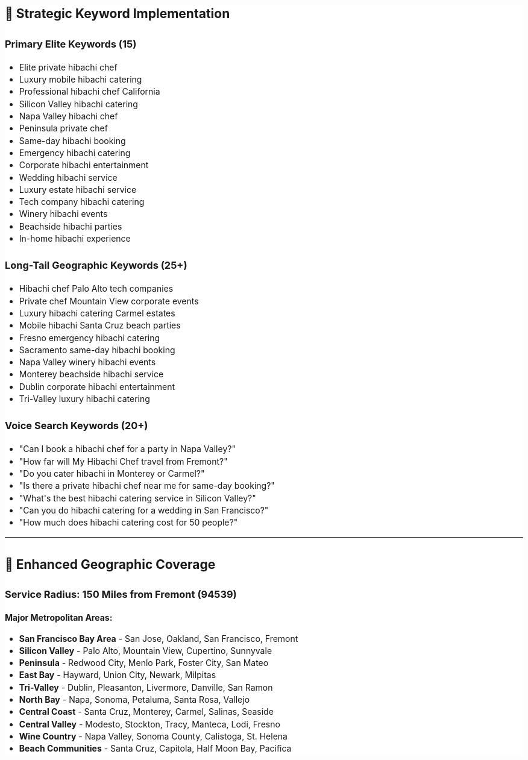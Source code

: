 
## 🎯 Strategic Keyword Implementation

### Primary Elite Keywords (15)
- Elite private hibachi chef
- Luxury mobile hibachi catering  
- Professional hibachi chef California
- Silicon Valley hibachi catering
- Napa Valley hibachi chef
- Peninsula private chef
- Same-day hibachi booking
- Emergency hibachi catering
- Corporate hibachi entertainment
- Wedding hibachi service
- Luxury estate hibachi service
- Tech company hibachi catering
- Winery hibachi events
- Beachside hibachi parties
- In-home hibachi experience

### Long-Tail Geographic Keywords (25+)
- Hibachi chef Palo Alto tech companies
- Private chef Mountain View corporate events
- Luxury hibachi catering Carmel estates
- Mobile hibachi Santa Cruz beach parties
- Fresno emergency hibachi catering
- Sacramento same-day hibachi booking
- Napa Valley winery hibachi events
- Monterey beachside hibachi service
- Dublin corporate hibachi entertainment
- Tri-Valley luxury hibachi catering

### Voice Search Keywords (20+)
- "Can I book a hibachi chef for a party in Napa Valley?"
- "How far will My Hibachi Chef travel from Fremont?"
- "Do you cater hibachi in Monterey or Carmel?"
- "Is there a private hibachi chef near me for same-day booking?"
- "What's the best hibachi catering service in Silicon Valley?"
- "Can you do hibachi catering for a wedding in San Francisco?"
- "How much does hibachi catering cost for 50 people?"

---

## 📍 Enhanced Geographic Coverage

### Service Radius: 150 Miles from Fremont (94539)
**Major Metropolitan Areas:**
- **San Francisco Bay Area** - San Jose, Oakland, San Francisco, Fremont
- **Silicon Valley** - Palo Alto, Mountain View, Cupertino, Sunnyvale
- **Peninsula** - Redwood City, Menlo Park, Foster City, San Mateo
- **East Bay** - Hayward, Union City, Newark, Milpitas
- **Tri-Valley** - Dublin, Pleasanton, Livermore, Danville, San Ramon
- **North Bay** - Napa, Sonoma, Petaluma, Santa Rosa, Vallejo
- **Central Coast** - Santa Cruz, Monterey, Carmel, Salinas, Seaside
- **Central Valley** - Modesto, Stockton, Tracy, Manteca, Lodi, Fresno
- **Wine Country** - Napa Valley, Sonoma County, Calistoga, St. Helena
- **Beach Communities** - Santa Cruz, Capitola, Half Moon Bay, Pacifica
